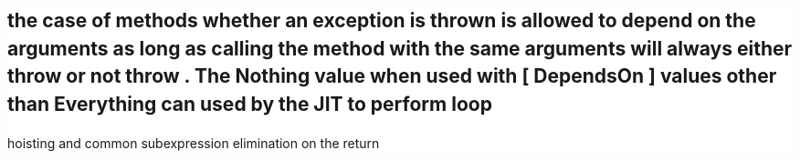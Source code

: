 the
case
of
methods
whether
an
exception
is
thrown
is
allowed
to
depend
on
the
arguments
as
long
as
calling
the
method
with
the
same
arguments
will
always
either
throw
or
not
throw
.
The
Nothing
value
when
used
with
[
DependsOn
]
values
other
than
Everything
can
used
by
the
JIT
to
perform
loop
-
hoisting
and
common
subexpression
elimination
on
the
return